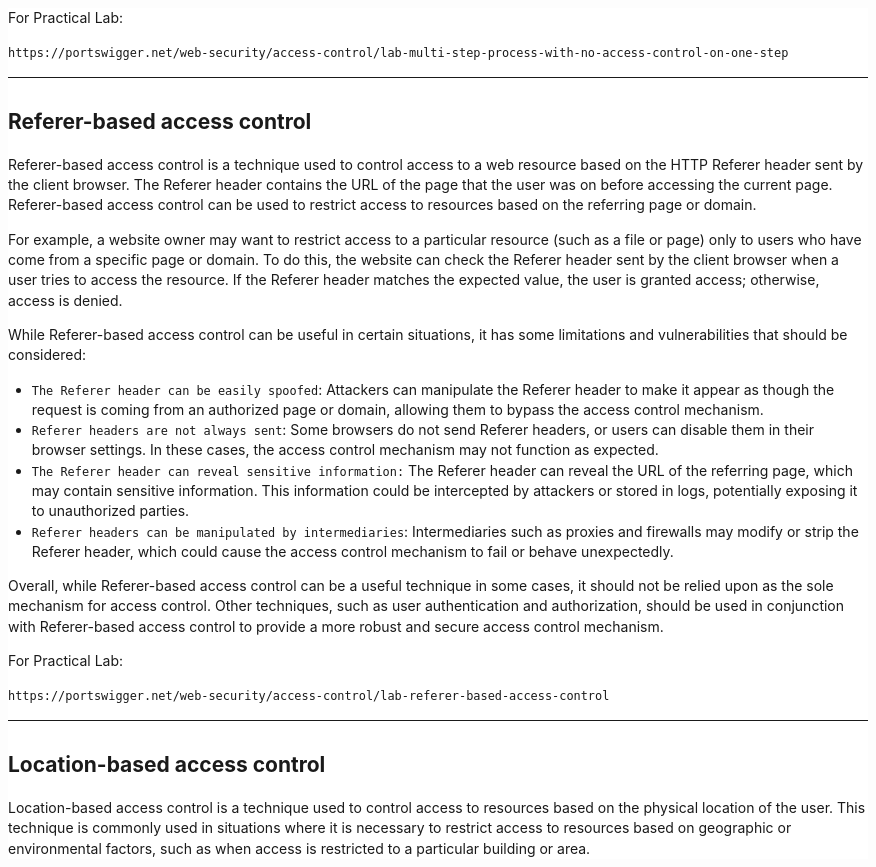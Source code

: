 For Practical Lab:
```
https://portswigger.net/web-security/access-control/lab-multi-step-process-with-no-access-control-on-one-step
```

---

## Referer-based access control

Referer-based access control is a technique used to control access to a web resource based on the HTTP Referer header sent by the client browser. The Referer header contains the URL of the page that the user was on before accessing the current page. Referer-based access control can be used to restrict access to resources based on the referring page or domain.

For example, a website owner may want to restrict access to a particular resource (such as a file or page) only to users who have come from a specific page or domain. To do this, the website can check the Referer header sent by the client browser when a user tries to access the resource. If the Referer header matches the expected value, the user is granted access; otherwise, access is denied.

While Referer-based access control can be useful in certain situations, it has some limitations and vulnerabilities that should be considered:

- `The Referer header can be easily spoofed`: Attackers can manipulate the Referer header to make it appear as though the request is coming from an authorized page or domain, allowing them to bypass the access control mechanism.
- `Referer headers are not always sent`: Some browsers do not send Referer headers, or users can disable them in their browser settings. In these cases, the access control mechanism may not function as expected.
- `The Referer header can reveal sensitive information:` The Referer header can reveal the URL of the referring page, which may contain sensitive information. This information could be intercepted by attackers or stored in logs, potentially exposing it to unauthorized parties.
- `Referer headers can be manipulated by intermediaries`: Intermediaries such as proxies and firewalls may modify or strip the Referer header, which could cause the access control mechanism to fail or behave unexpectedly.

Overall, while Referer-based access control can be a useful technique in some cases, it should not be relied upon as the sole mechanism for access control. Other techniques, such as user authentication and authorization, should be used in conjunction with Referer-based access control to provide a more robust and secure access control mechanism.

For Practical Lab:
```
https://portswigger.net/web-security/access-control/lab-referer-based-access-control
```

---

## Location-based access control

Location-based access control is a technique used to control access to resources based on the physical location of the user. This technique is commonly used in situations where it is necessary to restrict access to resources based on geographic or environmental factors, such as when access is restricted to a particular building or area.
